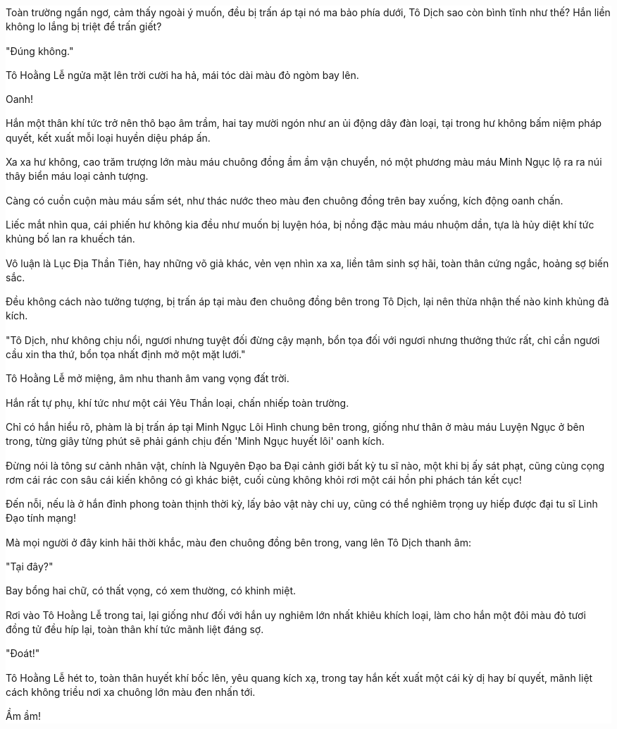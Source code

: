 Toàn trường ngẩn ngơ, cảm thấy ngoài ý muốn, đều bị trấn áp tại nó ma bảo phía dưới, Tô Dịch sao còn bình tĩnh như thế? Hắn liền không lo lắng bị triệt để trấn giết?

"Đúng không."

Tô Hoằng Lễ ngửa mặt lên trời cười ha hả, mái tóc dài màu đỏ ngòm bay lên.

Oanh!

Hắn một thân khí tức trở nên thô bạo âm trầm, hai tay mười ngón như an ủi động dây đàn loại, tại trong hư không bấm niệm pháp quyết, kết xuất mỗi loại huyền diệu pháp ấn.

Xa xa hư không, cao trăm trượng lớn màu máu chuông đồng ầm ầm vận chuyển, nó một phương màu máu Minh Ngục lộ ra ra núi thây biển máu loại cảnh tượng.

Càng có cuồn cuộn màu máu sấm sét, như thác nước theo màu đen chuông đồng trên bay xuống, kích động oanh chấn.

Liếc mắt nhìn qua, cái phiến hư không kia đều như muốn bị luyện hóa, bị nồng đặc màu máu nhuộm dần, tựa là hủy diệt khí tức khủng bố lan ra khuếch tán.

Vô luận là Lục Địa Thần Tiên, hay những võ giả khác, vẻn vẹn nhìn xa xa, liền tâm sinh sợ hãi, toàn thân cứng ngắc, hoảng sợ biến sắc.

Đều không cách nào tưởng tượng, bị trấn áp tại màu đen chuông đồng bên trong Tô Dịch, lại nên thừa nhận thế nào kinh khủng đả kích.

"Tô Dịch, như không chịu nổi, ngươi nhưng tuyệt đối đừng cậy mạnh, bổn tọa đối với ngươi nhưng thưởng thức rất, chỉ cần ngươi cầu xin tha thứ, bổn tọa nhất định mở một mặt lưới."

Tô Hoằng Lễ mở miệng, âm nhu thanh âm vang vọng đất trời.

Hắn rất tự phụ, khí tức như một cái Yêu Thần loại, chấn nhiếp toàn trường.

Chỉ có hắn hiểu rõ, phàm là bị trấn áp tại Minh Ngục Lôi Hình chung bên trong, giống như thân ở màu máu Luyện Ngục ở bên trong, từng giây từng phút sẽ phải gánh chịu đến 'Minh Ngục huyết lôi' oanh kích.

Đừng nói là tông sư cảnh nhân vật, chính là Nguyên Đạo ba Đại cảnh giới bất kỳ tu sĩ nào, một khi bị ấy sát phạt, cũng cùng cọng rơm cái rác con sâu cái kiến không có gì khác biệt, cuối cùng không khỏi rơi một cái hồn phi phách tán kết cục!

Đến nỗi, nếu là ở hắn đỉnh phong toàn thịnh thời kỳ, lấy bảo vật này chi uy, cũng có thể nghiêm trọng uy hiếp được đại tu sĩ Linh Đạo tính mạng!

Mà mọi người ở đây kinh hãi thời khắc, màu đen chuông đồng bên trong, vang lên Tô Dịch thanh âm:

"Tại đây?"

Bay bổng hai chữ, có thất vọng, có xem thường, có khinh miệt.

Rơi vào Tô Hoằng Lễ trong tai, lại giống như đối với hắn uy nghiêm lớn nhất khiêu khích loại, làm cho hắn một đôi màu đỏ tươi đồng tử đều híp lại, toàn thân khí tức mãnh liệt đáng sợ.

"Đoát!"

Tô Hoằng Lễ hét to, toàn thân huyết khí bốc lên, yêu quang kích xạ, trong tay hắn kết xuất một cái kỳ dị hay bí quyết, mãnh liệt cách không triều nơi xa chuông lớn màu đen nhấn tới.

Ầm ầm!
